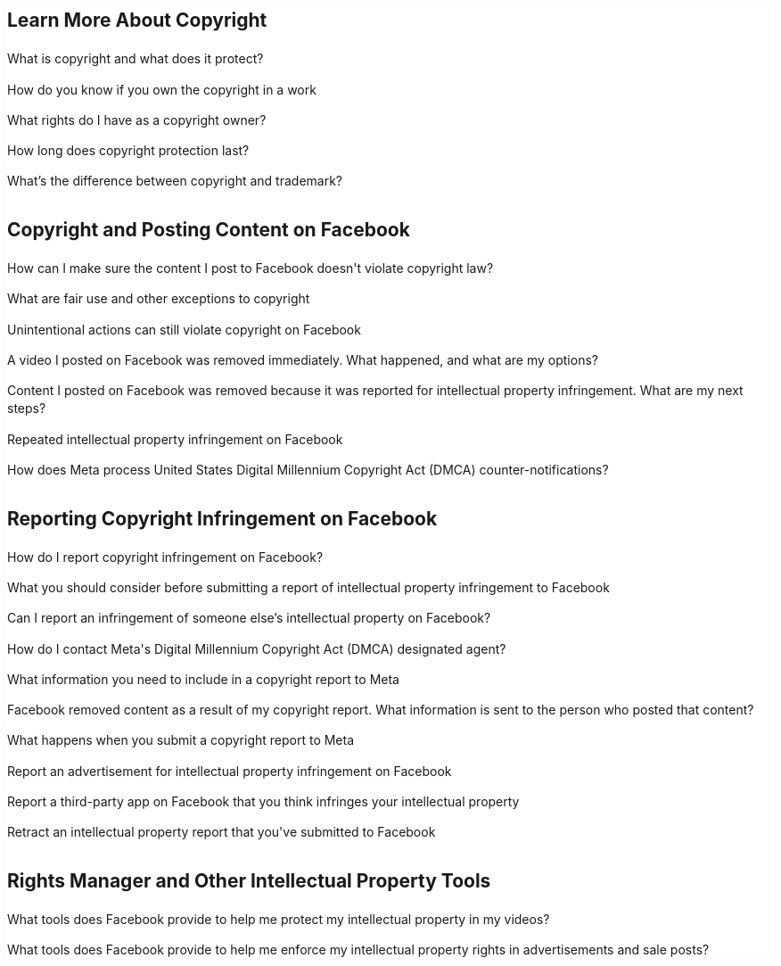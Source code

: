 Learn More About Copyright
--------------------------

What is copyright and what does it protect?

How do you know if you own the copyright in a work

What rights do I have as a copyright owner?

How long does copyright protection last?

What’s the difference between copyright and trademark?

Copyright and Posting Content on Facebook
-----------------------------------------

How can I make sure the content I post to Facebook doesn't violate copyright law?

What are fair use and other exceptions to copyright

Unintentional actions can still violate copyright on Facebook

A video I posted on Facebook was removed immediately. What happened, and what are my options?

Content I posted on Facebook was removed because it was reported for intellectual property infringement. What are my next steps?

Repeated intellectual property infringement on Facebook

How does Meta process United States Digital Millennium Copyright Act (DMCA) counter-notifications?

Reporting Copyright Infringement on Facebook
--------------------------------------------

How do I report copyright infringement on Facebook?

What you should consider before submitting a report of intellectual property infringement to Facebook

Can I report an infringement of someone else’s intellectual property on Facebook?

How do I contact Meta's Digital Millennium Copyright Act (DMCA) designated agent?

What information you need to include in a copyright report to Meta

Facebook removed content as a result of my copyright report. What information is sent to the person who posted that content?

What happens when you submit a copyright report to Meta

Report an advertisement for intellectual property infringement on Facebook

Report a third-party app on Facebook that you think infringes your intellectual property

Retract an intellectual property report that you've submitted to Facebook

Rights Manager and Other Intellectual Property Tools
----------------------------------------------------

What tools does Facebook provide to help me protect my intellectual property in my videos?

What tools does Facebook provide to help me enforce my intellectual property rights in advertisements and sale posts?
